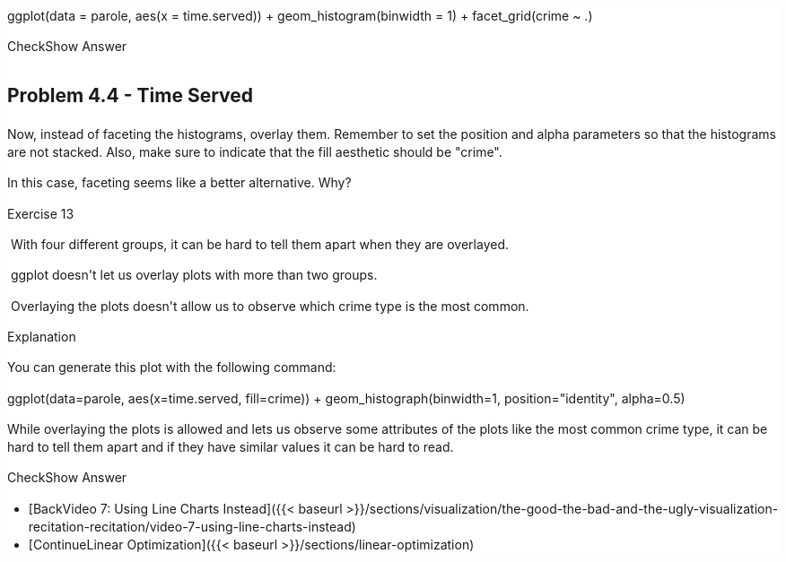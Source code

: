 ggplot(data = parole, aes(x = time.served)) + geom\_histogram(binwidth = 1) + facet\_grid(crime ~ .)

CheckShow Answer

Problem 4.4 - Time Served
-------------------------

Now, instead of faceting the histograms, overlay them. Remember to set the position and alpha parameters so that the histograms are not stacked. Also, make sure to indicate that the fill aesthetic should be "crime".

In this case, faceting seems like a better alternative. Why?

Exercise 13

&nbsp;With four different groups, it can be hard to tell them apart when they are overlayed. &nbsp;

&nbsp;ggplot doesn't let us overlay plots with more than two groups.&nbsp;

&nbsp;Overlaying the plots doesn't allow us to observe which crime type is the most common.&nbsp;

Explanation

You can generate this plot with the following command:

ggplot(data=parole, aes(x=time.served, fill=crime)) + geom\_histograph(binwidth=1, position="identity", alpha=0.5)

While overlaying the plots is allowed and lets us observe some attributes of the plots like the most common crime type, it can be hard to tell them apart and if they have similar values it can be hard to read.

CheckShow Answer

*   [BackVideo 7: Using Line Charts Instead]({{< baseurl >}}/sections/visualization/the-good-the-bad-and-the-ugly-visualization-recitation-recitation/video-7-using-line-charts-instead)
*   [ContinueLinear Optimization]({{< baseurl >}}/sections/linear-optimization)